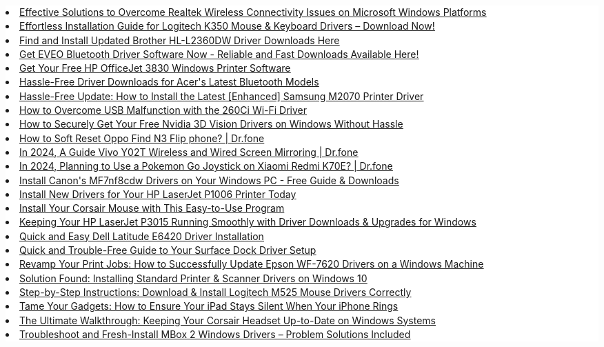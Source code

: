 <li><a href="https://win-dash.techidaily.com/effective-solutions-to-overcome-realtek-wireless-connectivity-issues-on-microsoft-windows-platforms/"><u>Effective Solutions to Overcome Realtek Wireless Connectivity Issues on Microsoft Windows Platforms</u></a></li>
<li><a href="https://win-dash.techidaily.com/effortless-installation-guide-for-logitech-k350-mouse-and-keyboard-drivers-download-now/"><u>Effortless Installation Guide for Logitech K350 Mouse & Keyboard Drivers – Download Now!</u></a></li>
<li><a href="https://win-dash.techidaily.com/find-and-install-updated-brother-hl-l2360dw-driver-downloads-here/"><u>Find and Install Updated Brother HL-L2360DW Driver Downloads Here</u></a></li>
<li><a href="https://win-dash.techidaily.com/get-eveo-bluetooth-driver-software-now-reliable-and-fast-downloads-available-here/"><u>Get EVEO Bluetooth Driver Software Now - Reliable and Fast Downloads Available Here!</u></a></li>
<li><a href="https://win-dash.techidaily.com/get-your-free-hp-officejet-3830-windows-printer-software/"><u>Get Your Free HP OfficeJet 3830 Windows Printer Software</u></a></li>
<li><a href="https://win-dash.techidaily.com/hassle-free-driver-downloads-for-acers-latest-bluetooth-models/"><u>Hassle-Free Driver Downloads for Acer's Latest Bluetooth Models</u></a></li>
<li><a href="https://win-dash.techidaily.com/hassle-free-update-how-to-install-the-latest-enhanced-samsung-m2070-printer-driver/"><u>Hassle-Free Update: How to Install the Latest [Enhanced] Samsung M2070 Printer Driver</u></a></li>
<li><a href="https://win-dash.techidaily.com/how-to-overcome-usb-malfunction-with-the-260ci-wi-fi-driver/"><u>How to Overcome USB Malfunction with the 260Ci Wi-Fi Driver</u></a></li>
<li><a href="https://win-dash.techidaily.com/how-to-securely-get-your-free-nvidia-3d-vision-drivers-on-windows-without-hassle/"><u>How to Securely Get Your Free Nvidia 3D Vision Drivers on Windows Without Hassle</u></a></li>
<li><a href="https://techidaily.com/how-to-soft-reset-oppo-find-n3-flip-phone-drfone-by-drfone-reset-android-reset-android/"><u>How to Soft Reset Oppo Find N3 Flip phone? | Dr.fone</u></a></li>
<li><a href="https://screen-mirror.techidaily.com/in-2024-a-guide-vivo-y02t-wireless-and-wired-screen-mirroring-drfone-by-drfone-android/"><u>In 2024, A Guide Vivo Y02T Wireless and Wired Screen Mirroring | Dr.fone</u></a></li>
<li><a href="https://android-pokemon-go.techidaily.com/in-2024-planning-to-use-a-pokemon-go-joystick-on-xiaomi-redmi-k70e-drfone-by-drfone-virtual-android/"><u>In 2024, Planning to Use a Pokemon Go Joystick on Xiaomi Redmi K70E? | Dr.fone</u></a></li>
<li><a href="https://win-dash.techidaily.com/install-canons-mf7nf8cdw-drivers-on-your-windows-pc-free-guide-and-downloads/"><u>Install Canon's MF7nf8cdw Drivers on Your Windows PC - Free Guide & Downloads</u></a></li>
<li><a href="https://win-dash.techidaily.com/install-new-drivers-for-your-hp-laserjet-p1006-printer-today/"><u>Install New Drivers for Your HP LaserJet P1006 Printer Today</u></a></li>
<li><a href="https://win-dash.techidaily.com/install-your-corsair-mouse-with-this-easy-to-use-program/"><u>Install Your Corsair Mouse with This Easy-to-Use Program</u></a></li>
<li><a href="https://win-dash.techidaily.com/keeping-your-hp-laserjet-p3015-running-smoothly-with-driver-downloads-and-upgrades-for-windows/"><u>Keeping Your HP LaserJet P3015 Running Smoothly with Driver Downloads & Upgrades for Windows</u></a></li>
<li><a href="https://win-dash.techidaily.com/quick-and-easy-dell-latitude-e6420-driver-installation/"><u>Quick and Easy Dell Latitude E6420 Driver Installation</u></a></li>
<li><a href="https://win-dash.techidaily.com/quick-and-trouble-free-guide-to-your-surface-dock-driver-setup/"><u>Quick and Trouble-Free Guide to Your Surface Dock Driver Setup</u></a></li>
<li><a href="https://win-dash.techidaily.com/revamp-your-print-jobs-how-to-successfully-update-epson-wf-7620-drivers-on-a-windows-machine/"><u>Revamp Your Print Jobs: How to Successfully Update Epson WF-7620 Drivers on a Windows Machine</u></a></li>
<li><a href="https://win-dash.techidaily.com/solution-found-installing-standard-printer-and-scanner-drivers-on-windows-10/"><u>Solution Found: Installing Standard Printer & Scanner Drivers on Windows 10</u></a></li>
<li><a href="https://win-dash.techidaily.com/step-by-step-instructions-download-and-install-logitech-m525-mouse-drivers-correctly/"><u>Step-by-Step Instructions: Download & Install Logitech M525 Mouse Drivers Correctly</u></a></li>
<li><a href="https://fox-that.techidaily.com/tame-your-gadgets-how-to-ensure-your-ipad-stays-silent-when-your-iphone-rings/"><u>Tame Your Gadgets: How to Ensure Your iPad Stays Silent When Your iPhone Rings</u></a></li>
<li><a href="https://win-dash.techidaily.com/the-ultimate-walkthrough-keeping-your-corsair-headset-up-to-date-on-windows-systems/"><u>The Ultimate Walkthrough: Keeping Your Corsair Headset Up-to-Date on Windows Systems</u></a></li>
<li><a href="https://win-dash.techidaily.com/troubleshoot-and-fresh-install-mbox-2-windows-drivers-problem-solutions-included/"><u>Troubleshoot and Fresh-Install MBox 2 Windows Drivers – Problem Solutions Included</u></a></li>